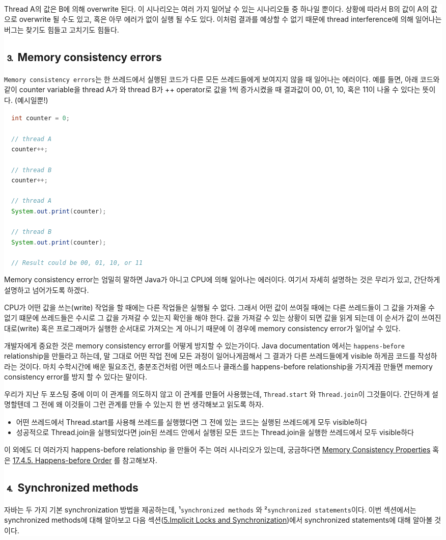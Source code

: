 Thread A의 값은 B에 의해 overwrite 된다. 이 시나리오는 여러 가지 일어날 수 있는 시나리오들 중 하나일 뿐이다. 상황에 따라서 B의 값이 A의 값으로 overwrite 될 수도 있고, 혹은 아무 에러가 없이 실행 될 수도 있다. 이처럼 결과를 예상할 수 없기 때문에 thread interference에 의해 일어나는 버그는 찾기도 힘들고 고치기도 힘들다.

## ⒊ Memory consistency errors

`Memory consistency errors`는 한 쓰레드에서 실행된 코드가 다른 모든 쓰레드들에게 보여지지 않을 때 일어나는 에러이다. 예를 들면, 아래 코드와 같이 counter variable을 thread A가 와 thread B가 ++ operator로 값을 1씩 증가시켰을 때 결과값이 00, 01, 10, 혹은 11이 나올 수 있다는 뜻이다. (예시일뿐!)

```java
  int counter = 0;

  // thread A
  counter++;

  // thread B
  counter++;

  // thread A
  System.out.print(counter);

  // thread B
  System.out.print(counter);

  // Result could be 00, 01, 10, or 11
```

Memory consistency error는 엄밀히 말하면 Java가 아니고 CPU에 의해 일어나는 에러이다. 여기서 자세히 설명하는 것은 무리가 있고, 간단하게 설명하고 넘어가도록 하겠다. 

CPU가 어떤 값을 쓰는(write) 작업을 할 때에는 다른 작업들은 실행될 수 없다. 그래서 어떤 값이 쓰여질 때에는 다른 쓰레드들이 그 값을 가져올 수 없기 떄문에 쓰레드들은 수시로 그 값을 가져갈 수 있는지 확인을 해야 한다. 값을 가져갈 수 있는 상황이 되면 값을 읽게 되는데 이 순서가 값이 쓰여진대로(write) 혹은 프로그래머가 실행한 순서대로 가져오는 게 아니기 때문에 이 경우에 memory consistency error가 일어날 수 있다.

개발자에게 중요한 것은 memory consistency error를 어떻게 방지할 수 있는가이다. Java documentation 에서는 `happens-before` relationship을 만들라고 하는데, 말 그대로 어떤 작업 전에 모든 과정이 일어나게끔해서 그 결과가 다른 쓰레드들에게 visible 하게끔 코드를 작성하라는 것이다. 마치 수학시간에 배운 필요조건, 충분조건처럼 어떤 메소드나 클래스를 happens-before relationship을 가지게끔 만들면 memory consistency error를 방지 할 수 있다는 말이다. 

우리가 지난 두 포스팅 중에 이미 이 관계를 의도하지 않고 이 관계를 만들어 사용했는데, `Thread.start` 와 `Thread.join`이 그것들이다. 간단하게 설명할텐데 그 전에 왜 이것들이 그런 관계를 만들 수 있는지 한 번 생각해보고 읽도록 하자.
- 어떤 쓰레드에서 Thread.start를 사용해 쓰레드를 실행했다면 그 전에 있는 코드는 실행된 쓰레드에게 모두 visible하다
- 성공적으로 Thread.join을 실행되었다면 join된 쓰레드 안에서 실행된 모든 코드는 Thread.join을 실행한 쓰레드에서 모두 visible하다

이 외에도 더 여러가지 happens-before relationship 을 만들어 주는 여러 시나리오가 있는데, 궁금하다면 [Memory Consistency Properties](https://docs.oracle.com/javase/8/docs/api/java/util/concurrent/package-summary.html#MemoryVisibility) 혹은 [17.4.5. Happens-before Order](https://docs.oracle.com/javase/specs/jls/se7/html/jls-17.html#jls-17.4.5) 를 참고해보자.

## ⒋ Synchronized methods

자바는 두 가지 기본 synchronization 방법을 제공하는데, ¹`synchronized methods` 와 ²`synchronized statements`이다. 이번 섹션에서는 synchronized methods에 대해 알아보고 다음 섹션([5.Implicit Locks and Synchronization](#-intrinsic-locks-and-synchronization))에서 synchronized statements에 대해 알아볼 것이다.
